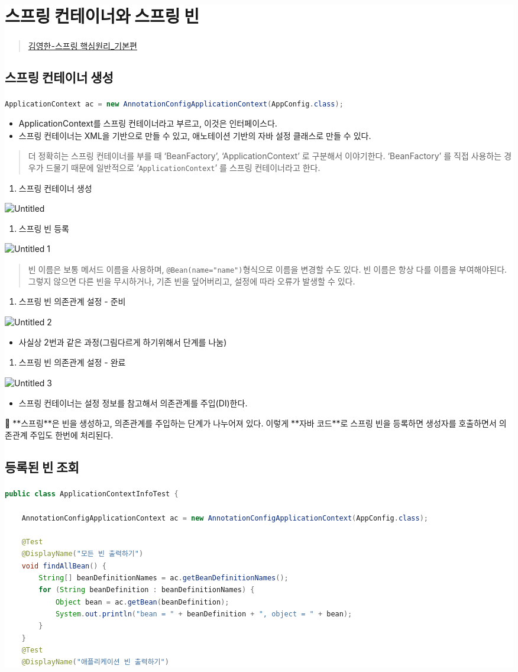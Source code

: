 # 스프링 컨테이너와 스프링 빈

>[김영한-스프링 핵심원리_기본편](https://www.inflearn.com/course/%EC%8A%A4%ED%94%84%EB%A7%81-%ED%95%B5%EC%8B%AC-%EC%9B%90%EB%A6%AC-%EA%B8%B0%EB%B3%B8%ED%8E%B8#)

## 스프링 컨테이너 생성

```java
ApplicationContext ac = new AnnotationConfigApplicationContext(AppConfig.class);
```

- ApplicationContext를 스프링 컨테이너라고 부르고, 이것은 인터페이스다.
- 스프링 컨테이너는 XML을 기반으로 만들 수 있고, 애노테이션 기반의 자바 설정 클래스로 만들 수 있다.

> 더 정확히는 스프링 컨테이너를 부를 때 ‘BeanFactory’, ‘ApplicationContext’ 로 구분해서 이야기한다. ‘BeanFactory’ 를 직접 사용하는 경우가 드물기 때문에 일반적으로 ‘`ApplicationContext`’ 를 스프링 컨테이너라고 한다.
> 

1. 스프링 컨테이너 생성

![Untitled](https://user-images.githubusercontent.com/75190035/150499716-88fab3ba-8334-4d95-96c2-1a52ee6d2969.png)

1. 스프링 빈 등록

![Untitled 1](https://user-images.githubusercontent.com/75190035/150499727-4ac523c6-e214-416a-aea7-a8fef706fe09.png)

> 빈 이름은 보통 메서드 이름을 사용하며, `@Bean(name="name")`형식으로 이름을 변경할 수도 있다.  빈 이름은 항상 다를 이름을 부여해야된다. 그렇지 않으면 다른 빈을 무시하거나, 기존 빈을 덮어버리고, 설정에 따라 오류가 발생할 수 있다.
> 

1. 스프링 빈 의존관계 설정 - 준비

![Untitled 2](https://user-images.githubusercontent.com/75190035/150499761-f9a682e6-0fcf-40ee-b99d-7c2f53953fb7.png)

- 사실상 2번과 같은 과정(그림다르게 하기위해서 단계를 나눔)

1. 스프링 빈 의존관계 설정 - 완료

![Untitled 3](https://user-images.githubusercontent.com/75190035/150499774-cba9c208-bda1-49a2-ae63-1d7fb65fcee7.png)

- 스프링 컨테이너는 설정 정보를 참고해서 의존관계를 주입(DI)한다.

<aside>
📌 **스프링**은 빈을 생성하고, 의존관계를 주입하는 단계가 나누어져 있다.                                                 이렇게 **자바 코드**로 스프링 빈을 등록하면 생성자를 호출하면서 의존관계 주입도 한번에 처리된다.

</aside>

## 등록된 빈 조회

```java
public class ApplicationContextInfoTest {

    AnnotationConfigApplicationContext ac = new AnnotationConfigApplicationContext(AppConfig.class);

    @Test
    @DisplayName("모든 빈 출력하기")
    void findAllBean() {
        String[] beanDefinitionNames = ac.getBeanDefinitionNames();
        for (String beanDefinition : beanDefinitionNames) {
            Object bean = ac.getBean(beanDefinition);
            System.out.println("bean = " + beanDefinition + ", object = " + bean);
        }
    }
    @Test
    @DisplayName("애플리케이션 빈 출력하기")
```
